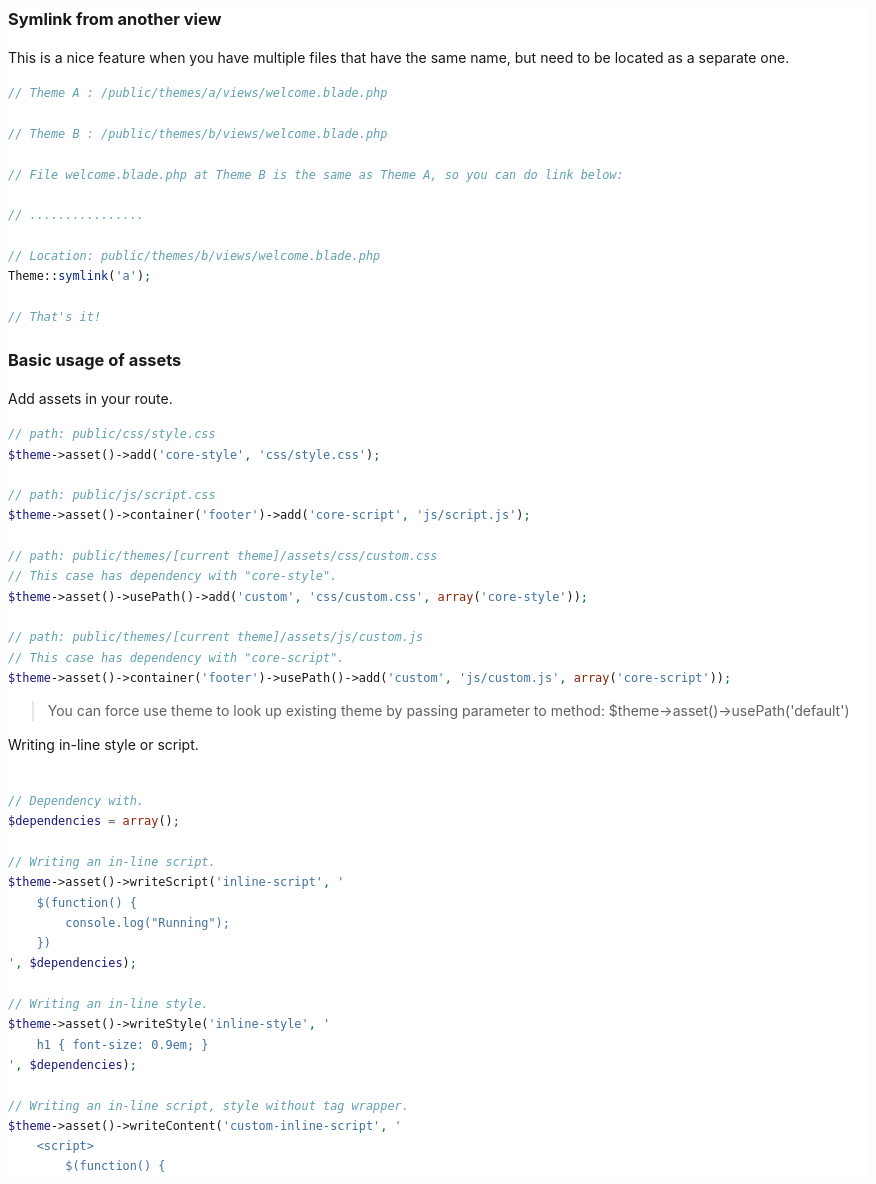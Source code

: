 ### Symlink from another view

This is a nice feature when you have multiple files that have the same name, but need to be located as a separate one.

~~~php
// Theme A : /public/themes/a/views/welcome.blade.php

// Theme B : /public/themes/b/views/welcome.blade.php

// File welcome.blade.php at Theme B is the same as Theme A, so you can do link below:

// ................

// Location: public/themes/b/views/welcome.blade.php
Theme::symlink('a');

// That's it!
~~~

### Basic usage of assets

Add assets in your route.

~~~php
// path: public/css/style.css
$theme->asset()->add('core-style', 'css/style.css');

// path: public/js/script.css
$theme->asset()->container('footer')->add('core-script', 'js/script.js');

// path: public/themes/[current theme]/assets/css/custom.css
// This case has dependency with "core-style".
$theme->asset()->usePath()->add('custom', 'css/custom.css', array('core-style'));

// path: public/themes/[current theme]/assets/js/custom.js
// This case has dependency with "core-script".
$theme->asset()->container('footer')->usePath()->add('custom', 'js/custom.js', array('core-script'));
~~~
> You can force use theme to look up existing theme by passing parameter to method:
> $theme->asset()->usePath('default')

Writing in-line style or script.

~~~php

// Dependency with.
$dependencies = array();

// Writing an in-line script.
$theme->asset()->writeScript('inline-script', '
    $(function() {
        console.log("Running");
    })
', $dependencies);

// Writing an in-line style.
$theme->asset()->writeStyle('inline-style', '
    h1 { font-size: 0.9em; }
', $dependencies);

// Writing an in-line script, style without tag wrapper.
$theme->asset()->writeContent('custom-inline-script', '
    <script>
        $(function() {
~~~